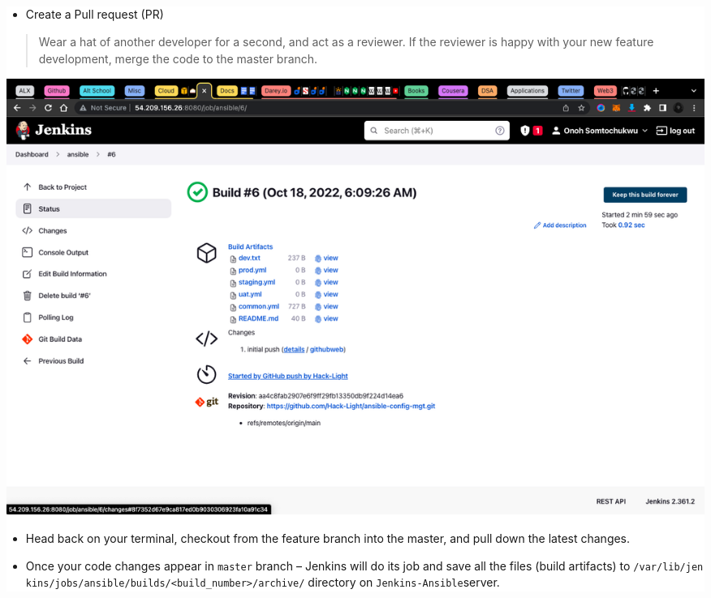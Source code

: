 - Create a Pull request (PR)

> Wear a hat of another developer for a second, and act as a reviewer.
> If the reviewer is happy with your new feature development, merge the code to the master branch.

![project11](../images/project11/26.png)

- Head back on your terminal, checkout from the feature branch into the master, and pull down the latest changes.

- Once your code changes appear in `master` branch – Jenkins will do its job and save all the files (build artifacts) to `/var/lib/jenkins/jobs/ansible/builds/<build_number>/archive/` directory on `Jenkins-Ansible`server.
